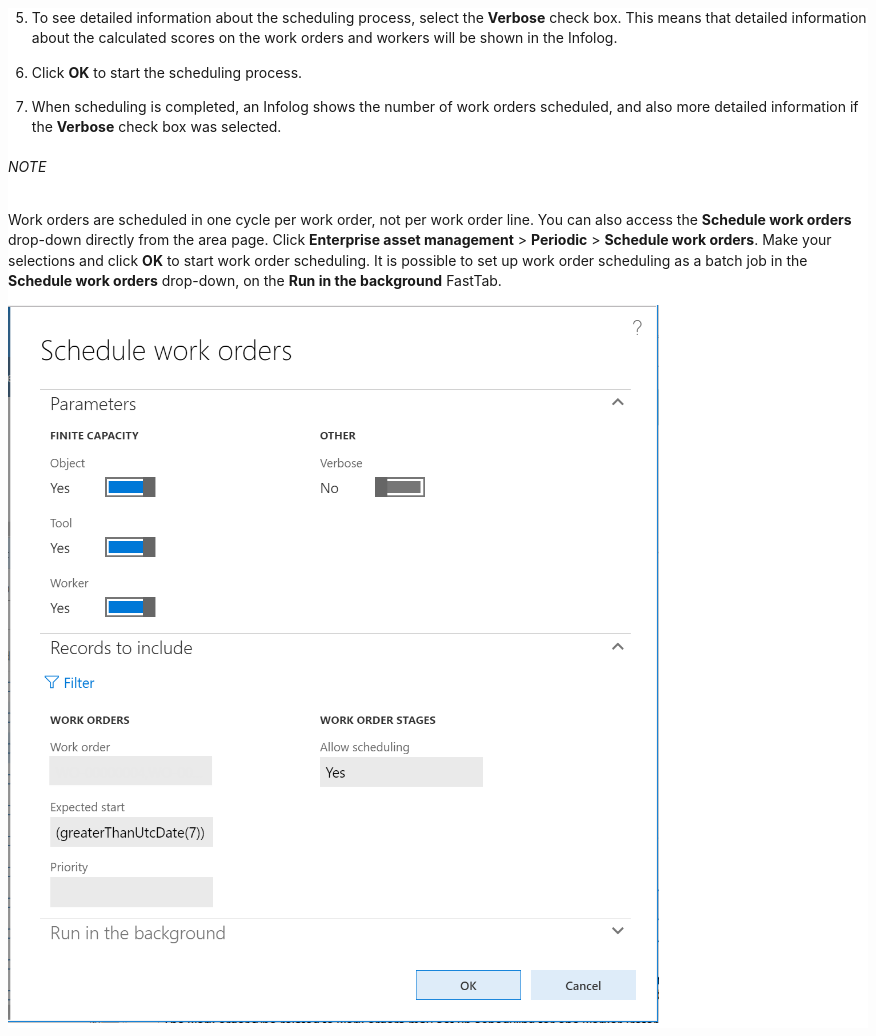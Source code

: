 5. To see detailed information about the scheduling process, select the **Verbose** check box. This means that detailed information about the calculated scores on the work orders and workers will be shown in the Infolog.
6. Click **OK** to start the scheduling process.

7. When scheduling is completed, an Infolog shows the number of work orders scheduled, and also more detailed information if the **Verbose** check box was selected.

###### NOTE
Work orders are scheduled in one cycle per work order, not per work order line. You can also access the **Schedule work orders** drop-down directly from the area page. Click **Enterprise asset management** > **Periodic** > **Schedule work orders**. Make your selections and click **OK** to start work order scheduling. It is possible to set up work order scheduling as a batch job in the **Schedule work orders** drop-down, on the **Run in the background** FastTab.


![Figure 13-03](/Figures/13-03_ScheduleWorkOrders_DropDown_AX7.png)
